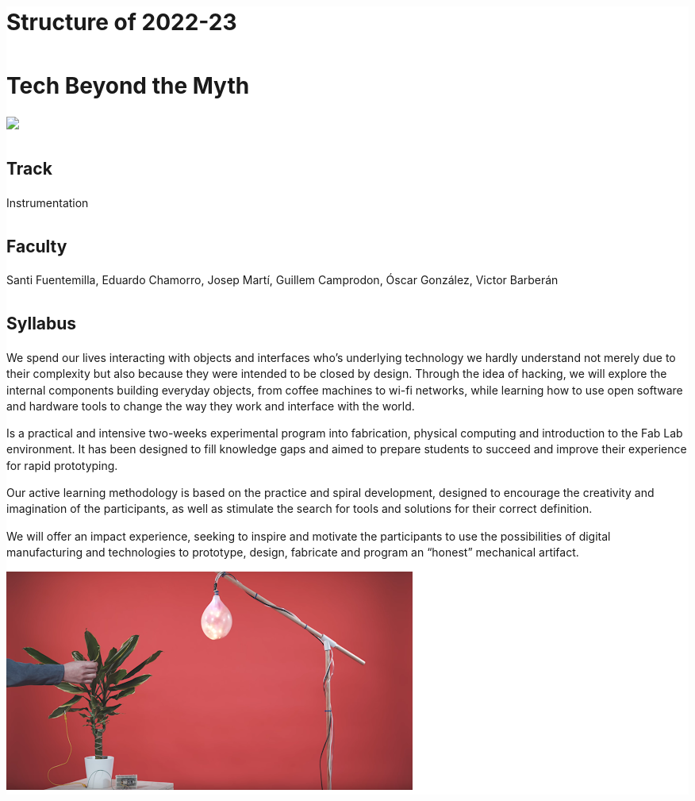 Structure of 2022-23
======================

# Tech Beyond the Myth

![](images/tec_beyond_1.png)

## Track
Instrumentation

## Faculty
Santi Fuentemilla, Eduardo Chamorro, Josep Martí, Guillem Camprodon, Óscar González, Victor Barberán

## Syllabus

We spend our lives interacting with objects and interfaces who’s underlying technology we hardly understand not merely due to their complexity but also because they were intended to be closed by design. Through the idea of hacking, we will explore the internal components building everyday objects, from coffee machines to wi-fi networks, while learning how to use open software and hardware tools to change the way they work and interface with the world.

Is a practical and intensive two-weeks experimental program into fabrication, physical computing and introduction to the Fab Lab environment. It has been designed to fill knowledge gaps and aimed to prepare students to succeed and improve their experience for rapid prototyping.

Our active learning methodology is based on the practice and spiral development, designed to encourage the creativity and imagination of the participants, as well as stimulate the search for tools and solutions for their correct definition.

We will offer an impact experience, seeking to inspire and motivate the participants to use the possibilities of digital manufacturing and technologies to prototype, design, fabricate and program an “honest” mechanical artifact.

![](images/tec_beyond_5.png)